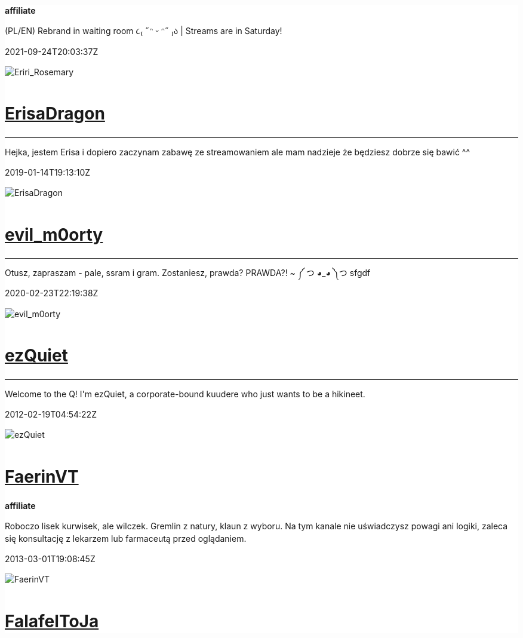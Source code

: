 **affiliate**

 (PL/EN) Rebrand in waiting room ૮₍ ˶ᵔ ᵕ ᵔ˶ ₎ა | Streams are in Saturday! 

2021-09-24T20:03:37Z

![Eriri_Rosemary](https://static-cdn.jtvnw.net/jtv_user_pictures/f968513f-af59-49c4-a17e-9c585ae4c505-profile_image-300x300.jpeg)

# [ErisaDragon](https://twitch.tv/ErisaDragon)

****

Hejka, jestem Erisa i dopiero zaczynam zabawę ze streamowaniem ale mam nadzieje że będziesz dobrze się bawić ^^

2019-01-14T19:13:10Z

![ErisaDragon](https://static-cdn.jtvnw.net/jtv_user_pictures/6f07afda-2457-4cdb-9bc2-cfc8727f6a23-profile_image-300x300.png)

# [evil_m0orty](https://twitch.tv/evil_m0orty)

****

Otusz, zapraszam - pale, ssram i gram. Zostaniesz, prawda? PRAWDA?! ~ ༼ つ ◕_◕ ༽つ sfgdf

2020-02-23T22:19:38Z

![evil_m0orty](https://static-cdn.jtvnw.net/jtv_user_pictures/216c6b7f-3a00-4a2f-afbc-72637b3451eb-profile_image-300x300.png)

# [ezQuiet](https://twitch.tv/ezQuiet)

****

Welcome to the Q! I'm ezQuiet, a corporate-bound kuudere who just wants to be a hikineet.

2012-02-19T04:54:22Z

![ezQuiet](https://static-cdn.jtvnw.net/jtv_user_pictures/d95a02cd-4699-4ed6-a637-0d1c0129ba78-profile_image-300x300.png)

# [FaerinVT](https://twitch.tv/FaerinVT)

**affiliate**

Roboczo lisek kurwisek, ale wilczek. Gremlin z natury, klaun z wyboru. Na tym kanale nie uświadczysz powagi ani logiki, zaleca się konsultację z lekarzem lub farmaceutą przed oglądaniem.

2013-03-01T19:08:45Z

![FaerinVT](https://static-cdn.jtvnw.net/jtv_user_pictures/5d452f97-204e-42f5-977c-e0f0aebc5c9d-profile_image-300x300.png)

# [FalafelToJa](https://twitch.tv/FalafelToJa)
